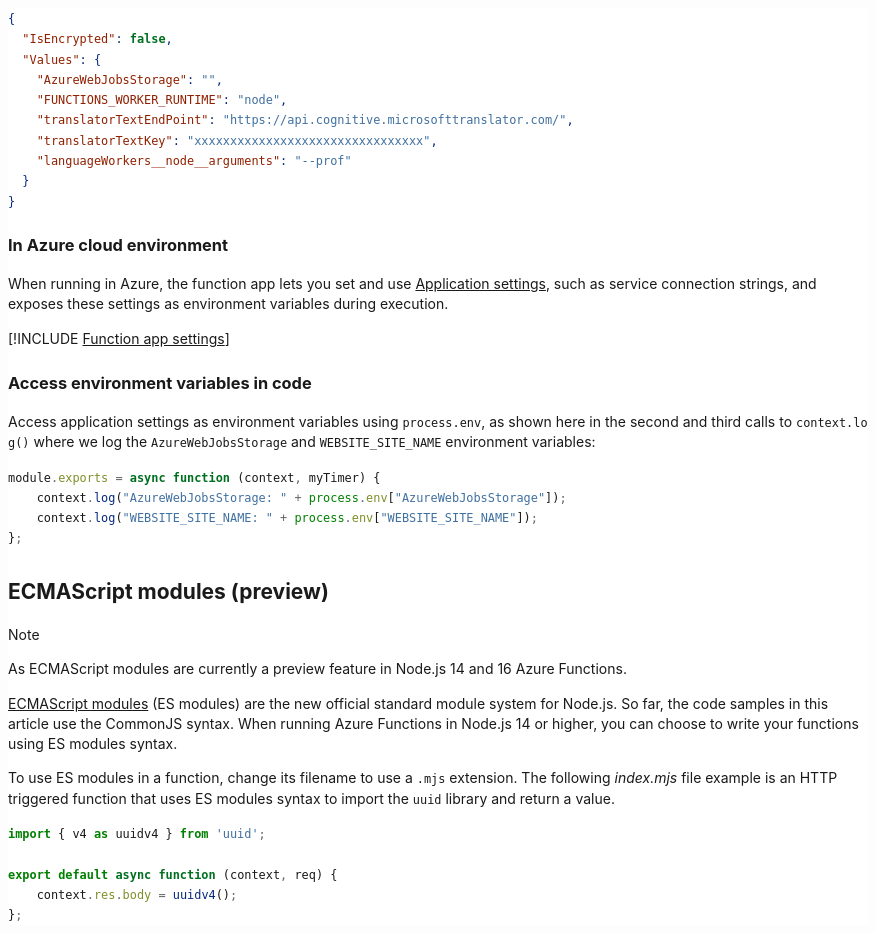 ```json
{
  "IsEncrypted": false,
  "Values": {
    "AzureWebJobsStorage": "",
    "FUNCTIONS_WORKER_RUNTIME": "node",
    "translatorTextEndPoint": "https://api.cognitive.microsofttranslator.com/",
    "translatorTextKey": "xxxxxxxxxxxxxxxxxxxxxxxxxxxxxxxx",
    "languageWorkers__node__arguments": "--prof"
  }
}
```

### In Azure cloud environment

When running in Azure, the function app lets you set and use [Application settings](functions-app-settings.md), such as service connection strings, and exposes these settings as environment variables during execution. 

[!INCLUDE [Function app settings](../../includes/functions-app-settings.md)]

### Access environment variables in code

Access application settings as environment variables  using `process.env`, as shown here in the second and third calls to `context.log()` where we log the `AzureWebJobsStorage` and `WEBSITE_SITE_NAME` environment variables:

```javascript
module.exports = async function (context, myTimer) {
    context.log("AzureWebJobsStorage: " + process.env["AzureWebJobsStorage"]);
    context.log("WEBSITE_SITE_NAME: " + process.env["WEBSITE_SITE_NAME"]);
};
```

## <a name="ecmascript-modules"></a>ECMAScript modules (preview)

> [!NOTE]
> As ECMAScript modules are currently a preview feature in Node.js 14 and 16 Azure Functions.

[ECMAScript modules](https://nodejs.org/docs/latest-v14.x/api/esm.html#esm_modules_ecmascript_modules) (ES modules) are the new official standard module system for Node.js. So far, the code samples in this article use the CommonJS syntax. When running Azure Functions in Node.js 14 or higher, you can choose to write your functions using ES modules syntax.

To use ES modules in a function, change its filename to use a `.mjs` extension. The following *index.mjs* file example is an HTTP triggered function that uses ES modules syntax to import the `uuid` library and return a value.

```js
import { v4 as uuidv4 } from 'uuid';

export default async function (context, req) {
    context.res.body = uuidv4();
};
```


[`func azure functionapp publish`]: functions-run-local.md#project-file-deployment